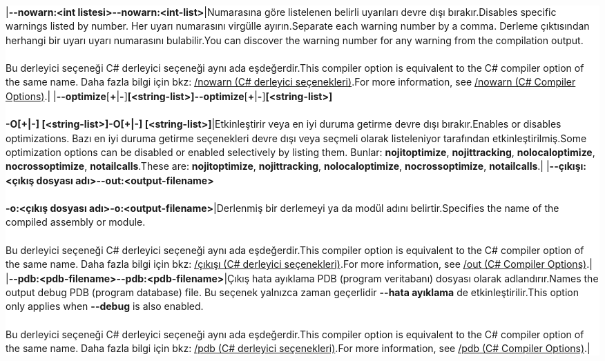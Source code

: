 |<span data-ttu-id="6a91a-196">**--nowarn:&lt;int listesi&gt;**</span><span class="sxs-lookup"><span data-stu-id="6a91a-196">**--nowarn:&lt;int-list&gt;**</span></span>|<span data-ttu-id="6a91a-197">Numarasına göre listelenen belirli uyarıları devre dışı bırakır.</span><span class="sxs-lookup"><span data-stu-id="6a91a-197">Disables specific warnings listed by number.</span></span> <span data-ttu-id="6a91a-198">Her uyarı numarasını virgülle ayırın.</span><span class="sxs-lookup"><span data-stu-id="6a91a-198">Separate each warning number by a comma.</span></span> <span data-ttu-id="6a91a-199">Derleme çıktısından herhangi bir uyarı uyarı numarasını bulabilir.</span><span class="sxs-lookup"><span data-stu-id="6a91a-199">You can discover the warning number for any warning from the compilation output.</span></span><br /><br /><span data-ttu-id="6a91a-200">Bu derleyici seçeneği C# derleyici seçeneği aynı ada eşdeğerdir.</span><span class="sxs-lookup"><span data-stu-id="6a91a-200">This compiler option is equivalent to the C# compiler option of the same name.</span></span> <span data-ttu-id="6a91a-201">Daha fazla bilgi için bkz: [ &#47;nowarn &#40;C&#35; derleyici seçenekleri&#41;](https://msdn.microsoft.com/library/7f28x9z3.aspx).</span><span class="sxs-lookup"><span data-stu-id="6a91a-201">For more information, see [&#47;nowarn &#40;C&#35; Compiler Options&#41;](https://msdn.microsoft.com/library/7f28x9z3.aspx).</span></span>|
|<span data-ttu-id="6a91a-202">**--optimize**[**+**&#124;**-**]**[&lt;string-list&gt;]**</span><span class="sxs-lookup"><span data-stu-id="6a91a-202">**--optimize**[**+**&#124;**-**]**[&lt;string-list&gt;]**</span></span><br /><br /><span data-ttu-id="6a91a-203">**-O[+&#124;-] [&lt;string-list&gt;]**</span><span class="sxs-lookup"><span data-stu-id="6a91a-203">**-O[+&#124;-] [&lt;string-list&gt;]**</span></span>|<span data-ttu-id="6a91a-204">Etkinleştirir veya en iyi duruma getirme devre dışı bırakır.</span><span class="sxs-lookup"><span data-stu-id="6a91a-204">Enables or disables optimizations.</span></span> <span data-ttu-id="6a91a-205">Bazı en iyi duruma getirme seçenekleri devre dışı veya seçmeli olarak listeleniyor tarafından etkinleştirilmiş.</span><span class="sxs-lookup"><span data-stu-id="6a91a-205">Some optimization options can be disabled or enabled selectively by listing them.</span></span> <span data-ttu-id="6a91a-206">Bunlar: **nojitoptimize**, **nojittracking**, **nolocaloptimize**, **nocrossoptimize**, **notailcalls**.</span><span class="sxs-lookup"><span data-stu-id="6a91a-206">These are: **nojitoptimize**, **nojittracking**, **nolocaloptimize**, **nocrossoptimize**, **notailcalls**.</span></span>|
|<span data-ttu-id="6a91a-207">**--çıkışı:&lt;çıkış dosyası adı&gt;**</span><span class="sxs-lookup"><span data-stu-id="6a91a-207">**--out:&lt;output-filename&gt;**</span></span><br /><br /><span data-ttu-id="6a91a-208">**-o:&lt;çıkış dosyası adı&gt;**</span><span class="sxs-lookup"><span data-stu-id="6a91a-208">**-o:&lt;output-filename&gt;**</span></span>|<span data-ttu-id="6a91a-209">Derlenmiş bir derlemeyi ya da modül adını belirtir.</span><span class="sxs-lookup"><span data-stu-id="6a91a-209">Specifies the name of the compiled assembly or module.</span></span><br /><br /><span data-ttu-id="6a91a-210">Bu derleyici seçeneği C# derleyici seçeneği aynı ada eşdeğerdir.</span><span class="sxs-lookup"><span data-stu-id="6a91a-210">This compiler option is equivalent to the C# compiler option of the same name.</span></span> <span data-ttu-id="6a91a-211">Daha fazla bilgi için bkz: [ &#47;çıkışı &#40;C&#35; derleyici seçenekleri&#41;](https://msdn.microsoft.com/library/bw3t50f3.aspx).</span><span class="sxs-lookup"><span data-stu-id="6a91a-211">For more information, see [&#47;out &#40;C&#35; Compiler Options&#41;](https://msdn.microsoft.com/library/bw3t50f3.aspx).</span></span>|
|<span data-ttu-id="6a91a-212">**--pdb:&lt;pdb-filename&gt;**</span><span class="sxs-lookup"><span data-stu-id="6a91a-212">**--pdb:&lt;pdb-filename&gt;**</span></span>|<span data-ttu-id="6a91a-213">Çıkış hata ayıklama PDB (program veritabanı) dosyası olarak adlandırır.</span><span class="sxs-lookup"><span data-stu-id="6a91a-213">Names the output debug PDB (program database) file.</span></span> <span data-ttu-id="6a91a-214">Bu seçenek yalnızca zaman geçerlidir **--hata ayıklama** de etkinleştirilir.</span><span class="sxs-lookup"><span data-stu-id="6a91a-214">This option only applies when **--debug** is also enabled.</span></span><br /><br /><span data-ttu-id="6a91a-215">Bu derleyici seçeneği C# derleyici seçeneği aynı ada eşdeğerdir.</span><span class="sxs-lookup"><span data-stu-id="6a91a-215">This compiler option is equivalent to the C# compiler option of the same name.</span></span> <span data-ttu-id="6a91a-216">Daha fazla bilgi için bkz: [ &#47;pdb &#40;C&#35; derleyici seçenekleri&#41;](https://msdn.microsoft.com/library/ms228625.aspx).</span><span class="sxs-lookup"><span data-stu-id="6a91a-216">For more information, see [&#47;pdb &#40;C&#35; Compiler Options&#41;](https://msdn.microsoft.com/library/ms228625.aspx).</span></span>|
